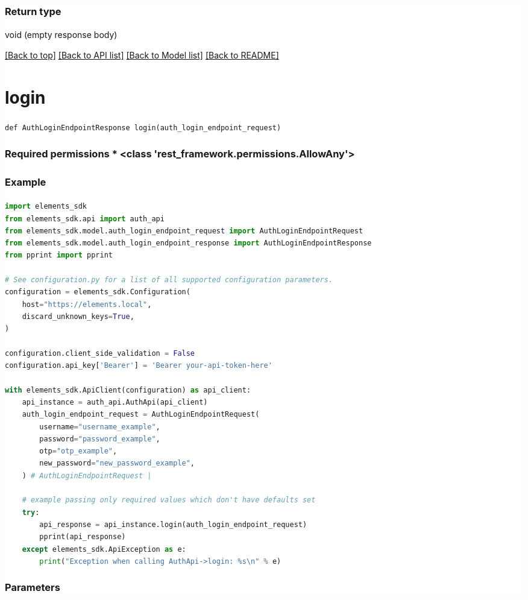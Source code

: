 ### Return type

void (empty response body)

[[Back to top]](#) [[Back to API list]](../#documentation-for-api-endpoints) [[Back to Model list]](../#documentation-for-models) [[Back to README]](../)

# **login**
    def AuthLoginEndpointResponse login(auth_login_endpoint_request)



### Required permissions    * <class 'rest_framework.permissions.AllowAny'> 

### Example


```python
import elements_sdk
from elements_sdk.api import auth_api
from elements_sdk.model.auth_login_endpoint_request import AuthLoginEndpointRequest
from elements_sdk.model.auth_login_endpoint_response import AuthLoginEndpointResponse
from pprint import pprint

# See configuration.py for a list of all supported configuration parameters.
configuration = elements_sdk.Configuration(
    host="https://elements.local",
    discard_unknown_keys=True,
)

configuration.client_side_validation = False
configuration.api_key['Bearer'] = 'Bearer your-api-token-here'

with elements_sdk.ApiClient(configuration) as api_client:
    api_instance = auth_api.AuthApi(api_client)
    auth_login_endpoint_request = AuthLoginEndpointRequest(
        username="username_example",
        password="password_example",
        otp="otp_example",
        new_password="new_password_example",
    ) # AuthLoginEndpointRequest | 

    # example passing only required values which don't have defaults set
    try:
        api_response = api_instance.login(auth_login_endpoint_request)
        pprint(api_response)
    except elements_sdk.ApiException as e:
        print("Exception when calling AuthApi->login: %s\n" % e)
```


### Parameters
